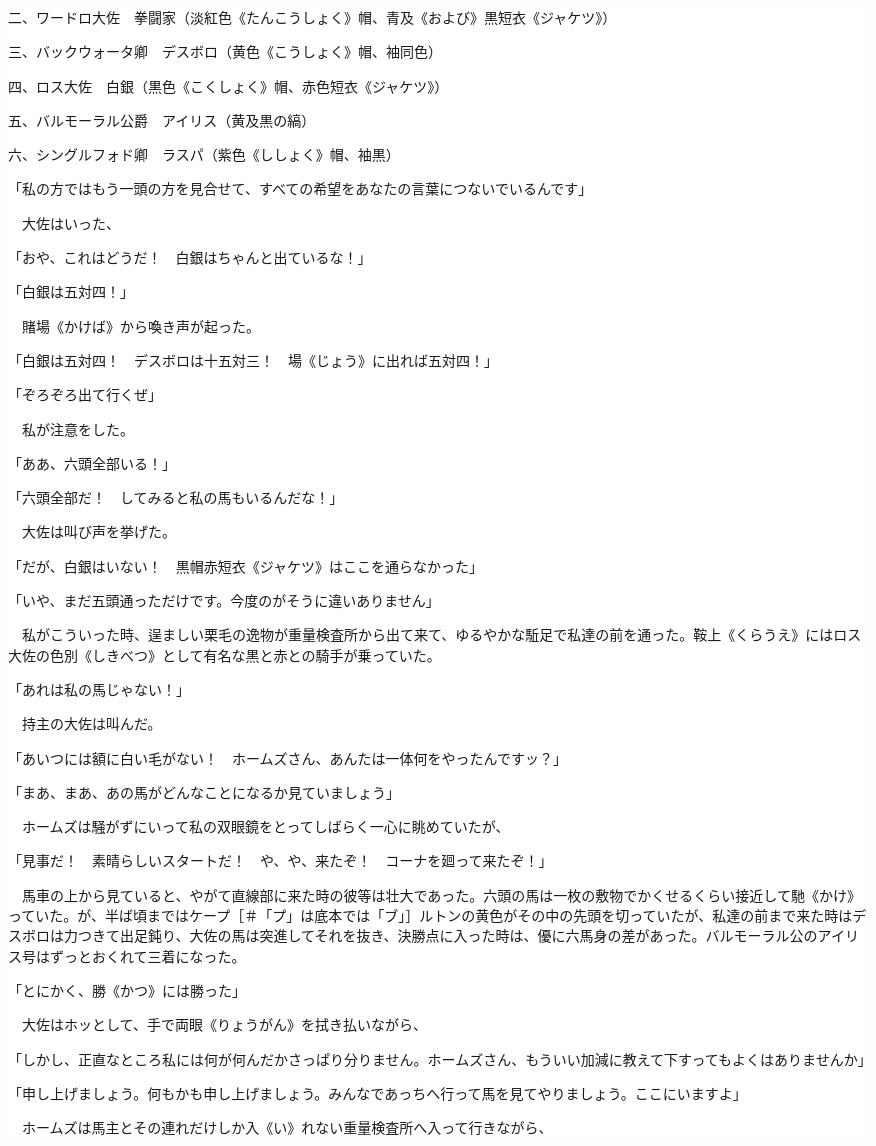 二、ワードロ大佐　拳闘家（淡紅色《たんこうしょく》帽、青及《および》黒短衣《ジャケツ》）

三、バックウォータ卿　デスボロ（黄色《こうしょく》帽、袖同色）

四、ロス大佐　白銀（黒色《こくしょく》帽、赤色短衣《ジャケツ》）

五、バルモーラル公爵　アイリス（黄及黒の縞）

六、シングルフォド卿　ラスパ（紫色《ししょく》帽、袖黒）



「私の方ではもう一頭の方を見合せて、すべての希望をあなたの言葉につないでいるんです」

　大佐はいった、

「おや、これはどうだ！　白銀はちゃんと出ているな！」

「白銀は五対四！」

　賭場《かけば》から喚き声が起った。

「白銀は五対四！　デスボロは十五対三！　場《じょう》に出れば五対四！」

「ぞろぞろ出て行くぜ」

　私が注意をした。

「ああ、六頭全部いる！」

「六頭全部だ！　してみると私の馬もいるんだな！」

　大佐は叫び声を挙げた。

「だが、白銀はいない！　黒帽赤短衣《ジャケツ》はここを通らなかった」

「いや、まだ五頭通っただけです。今度のがそうに違いありません」

　私がこういった時、逞ましい栗毛の逸物が重量検査所から出て来て、ゆるやかな駈足で私達の前を通った。鞍上《くらうえ》にはロス大佐の色別《しきべつ》として有名な黒と赤との騎手が乗っていた。

「あれは私の馬じゃない！」

　持主の大佐は叫んだ。

「あいつには額に白い毛がない！　ホームズさん、あんたは一体何をやったんですッ？」

「まあ、まあ、あの馬がどんなことになるか見ていましょう」

　ホームズは騒がずにいって私の双眼鏡をとってしばらく一心に眺めていたが、

「見事だ！　素晴らしいスタートだ！　や、や、来たぞ！　コーナを廻って来たぞ！」

　馬車の上から見ていると、やがて直線部に来た時の彼等は壮大であった。六頭の馬は一枚の敷物でかくせるくらい接近して馳《かけ》っていた。が、半ば頃まではケープ［＃「プ」は底本では「ブ」］ルトンの黄色がその中の先頭を切っていたが、私達の前まで来た時はデスボロは力つきて出足鈍り、大佐の馬は突進してそれを抜き、決勝点に入った時は、優に六馬身の差があった。バルモーラル公のアイリス号はずっとおくれて三着になった。

「とにかく、勝《かつ》には勝った」

　大佐はホッとして、手で両眼《りょうがん》を拭き払いながら、

「しかし、正直なところ私には何が何んだかさっぱり分りません。ホームズさん、もういい加減に教えて下すってもよくはありませんか」

「申し上げましょう。何もかも申し上げましょう。みんなであっちへ行って馬を見てやりましょう。ここにいますよ」

　ホームズは馬主とその連れだけしか入《い》れない重量検査所へ入って行きながら、
